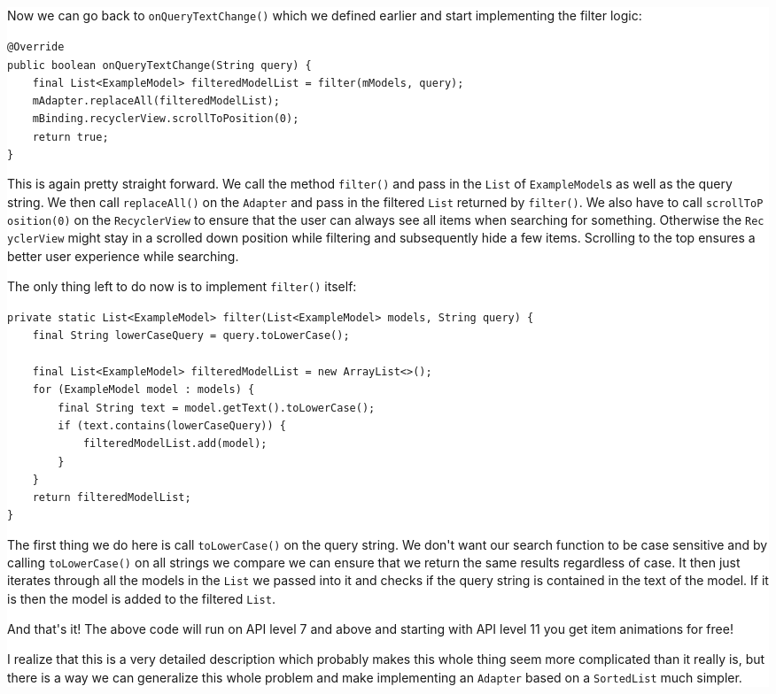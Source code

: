 
Now we can go back to `onQueryTextChange()` which we defined earlier and start implementing the filter logic:



```
@Override
public boolean onQueryTextChange(String query) {
    final List<ExampleModel> filteredModelList = filter(mModels, query);
    mAdapter.replaceAll(filteredModelList);
    mBinding.recyclerView.scrollToPosition(0);
    return true;
}

```

This is again pretty straight forward. We call the method `filter()` and pass in the `List` of `ExampleModel`s as well as the query string. We then call `replaceAll()` on the `Adapter` and pass in the filtered `List` returned by `filter()`. We also have to call `scrollToPosition(0)` on the `RecyclerView` to ensure that the user can always see all items when searching for something. Otherwise the `RecyclerView` might stay in a scrolled down position while filtering and subsequently hide a few items. Scrolling to the top ensures a better user experience while searching.


The only thing left to do now is to implement `filter()` itself:



```
private static List<ExampleModel> filter(List<ExampleModel> models, String query) {
    final String lowerCaseQuery = query.toLowerCase();

    final List<ExampleModel> filteredModelList = new ArrayList<>();
    for (ExampleModel model : models) {
        final String text = model.getText().toLowerCase();
        if (text.contains(lowerCaseQuery)) {
            filteredModelList.add(model);
        }
    }
    return filteredModelList;
}

```

The first thing we do here is call `toLowerCase()` on the query string. We don't want our search function to be case sensitive and by calling `toLowerCase()` on all strings we compare we can ensure that we return the same results regardless of case. It then just iterates through all the models in the `List` we passed into it and checks if the query string is contained in the text of the model. If it is then the model is added to the filtered `List`.


And that's it! The above code will run on API level 7 and above and starting with API level 11 you get item animations for free!


I realize that this is a very detailed description which probably makes this whole thing seem more complicated than it really is, but there is a way we can generalize this whole problem and make implementing an `Adapter` based on a `SortedList` much simpler.
